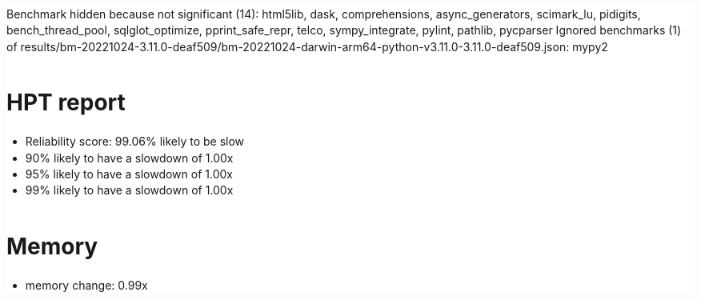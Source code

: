 Benchmark hidden because not significant (14): html5lib, dask, comprehensions, async_generators, scimark_lu, pidigits, bench_thread_pool, sqlglot_optimize, pprint_safe_repr, telco, sympy_integrate, pylint, pathlib, pycparser
Ignored benchmarks (1) of results/bm-20221024-3.11.0-deaf509/bm-20221024-darwin-arm64-python-v3.11.0-3.11.0-deaf509.json: mypy2


# HPT report

- Reliability score: 99.06% likely to be slow
- 90% likely to have a slowdown of 1.00x
- 95% likely to have a slowdown of 1.00x
- 99% likely to have a slowdown of 1.00x


# Memory

- memory change: 0.99x
